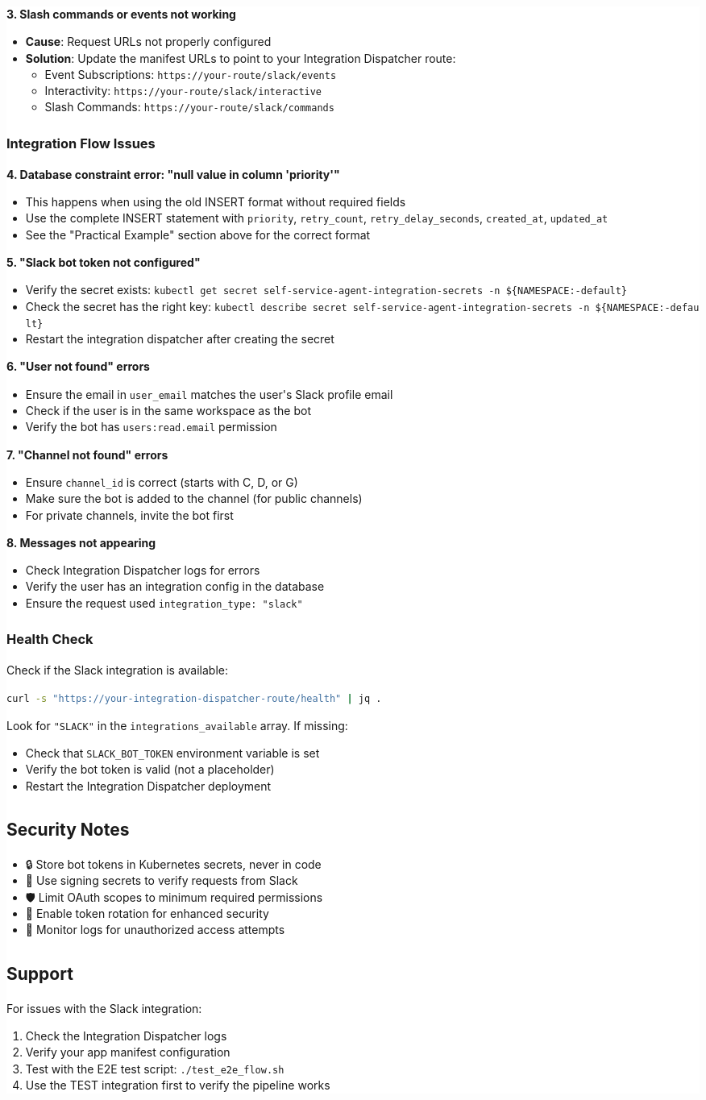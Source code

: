 **3. Slash commands or events not working**
- **Cause**: Request URLs not properly configured
- **Solution**: Update the manifest URLs to point to your Integration Dispatcher route:
  - Event Subscriptions: `https://your-route/slack/events`
  - Interactivity: `https://your-route/slack/interactive`  
  - Slash Commands: `https://your-route/slack/commands`

### Integration Flow Issues

**4. Database constraint error: "null value in column 'priority'"**
- This happens when using the old INSERT format without required fields
- Use the complete INSERT statement with `priority`, `retry_count`, `retry_delay_seconds`, `created_at`, `updated_at`
- See the "Practical Example" section above for the correct format

**5. "Slack bot token not configured"**
- Verify the secret exists: `kubectl get secret self-service-agent-integration-secrets -n ${NAMESPACE:-default}`
- Check the secret has the right key: `kubectl describe secret self-service-agent-integration-secrets -n ${NAMESPACE:-default}`
- Restart the integration dispatcher after creating the secret

**6. "User not found" errors**
- Ensure the email in `user_email` matches the user's Slack profile email
- Check if the user is in the same workspace as the bot
- Verify the bot has `users:read.email` permission

**7. "Channel not found" errors**
- Ensure `channel_id` is correct (starts with C, D, or G)
- Make sure the bot is added to the channel (for public channels)
- For private channels, invite the bot first

**8. Messages not appearing**
- Check Integration Dispatcher logs for errors
- Verify the user has an integration config in the database
- Ensure the request used `integration_type: "slack"`

### Health Check

Check if the Slack integration is available:

```bash
curl -s "https://your-integration-dispatcher-route/health" | jq .
```

Look for `"SLACK"` in the `integrations_available` array. If missing:
- Check that `SLACK_BOT_TOKEN` environment variable is set
- Verify the bot token is valid (not a placeholder)
- Restart the Integration Dispatcher deployment

## Security Notes

- 🔒 Store bot tokens in Kubernetes secrets, never in code
- 🔐 Use signing secrets to verify requests from Slack
- 🛡️ Limit OAuth scopes to minimum required permissions
- 🔄 Enable token rotation for enhanced security
- 📝 Monitor logs for unauthorized access attempts

## Support

For issues with the Slack integration:

1. Check the Integration Dispatcher logs
2. Verify your app manifest configuration
3. Test with the E2E test script: `./test_e2e_flow.sh`
4. Use the TEST integration first to verify the pipeline works
